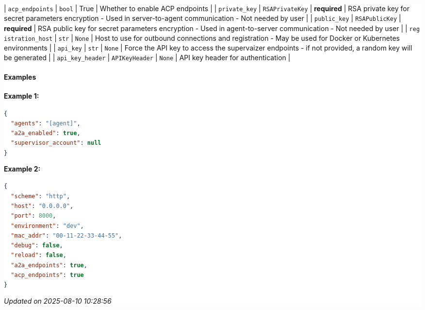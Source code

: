 | `acp_endpoints`      | `bool`              | True         | Whether to enable ACP endpoints                                                                               |
| `private_key`        | `RSAPrivateKey`     | **required** | RSA private key for secret parameters encryption - Used in server-to-agent communication - Not needed by user |
| `public_key`         | `RSAPublicKey`      | **required** | RSA public key for secret parameters encryption - Used in agent-to-server communication - Not needed by user  |
| `registration_host`  | `str`               | `None`       | Host to use for outbound connections and registration - May be used for Docker or Kubernetes environments     |
| `api_key`            | `str`               | `None`       | Force the API key to access the supervaizer endpoints - if not provided, a random key will be generated       |
| `api_key_header`     | `APIKeyHeader`      | `None`       | API key header for authentication                                                                             |

#### Examples

**Example 1:**

```json
{
  "agents": "[agent]",
  "a2a_enabled": true,
  "supervisor_account": null
}
```

**Example 2:**

```json
{
  "scheme": "http",
  "host": "0.0.0.0",
  "port": 8000,
  "environment": "dev",
  "mac_addr": "00-11-22-33-44-55",
  "debug": false,
  "reload": false,
  "a2a_endpoints": true,
  "acp_endpoints": true
}
```

_Updated on 2025-08-10 10:28:56_
